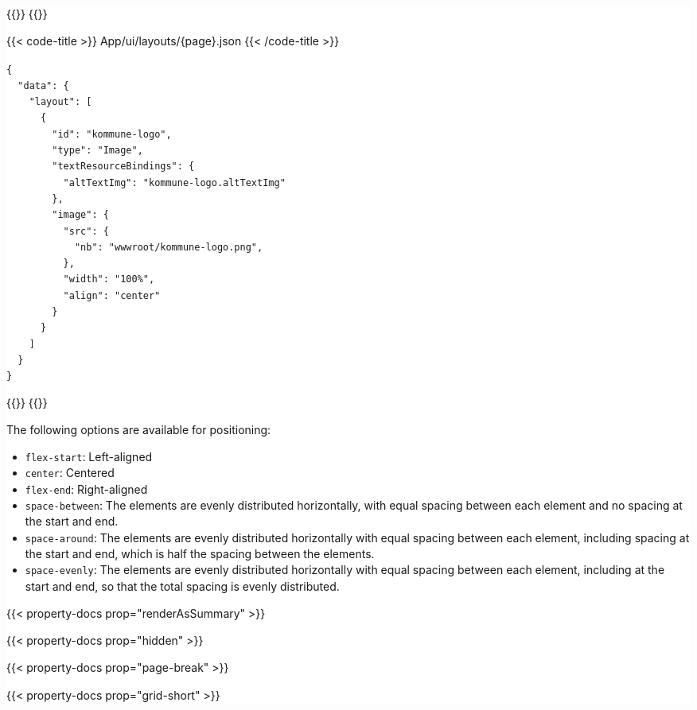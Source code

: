 {{</content-version-container>}}
{{<content-version-container version-label="Code">}}

{{< code-title >}}
App/ui/layouts/{page}.json
{{< /code-title >}}

```json{hl_lines="14-15"}
{
  "data": {
    "layout": [
      {
        "id": "kommune-logo",
        "type": "Image",
        "textResourceBindings": {
          "altTextImg": "kommune-logo.altTextImg"
        },
        "image": {
          "src": {
            "nb": "wwwroot/kommune-logo.png",
          },
          "width": "100%",
          "align": "center"
        }
      }
    ]
  }
}
```
{{</content-version-container>}}
{{</content-version-selector>}}

The following options are available for positioning:

- `flex-start`: Left-aligned
- `center`: Centered
- `flex-end`: Right-aligned
- `space-between`: The elements are evenly distributed horizontally, with equal spacing between each element and no spacing at the start and end.
- `space-around`: The elements are evenly distributed horizontally with equal spacing between each element, including spacing at the start and end, which is half the spacing between the elements.
- `space-evenly`: The elements are evenly distributed horizontally with equal spacing between each element, including at the start and end, so that the total spacing is evenly distributed.

{{< property-docs prop="renderAsSummary" >}}

{{< property-docs prop="hidden" >}}

{{< property-docs prop="page-break" >}}

{{< property-docs prop="grid-short" >}}


